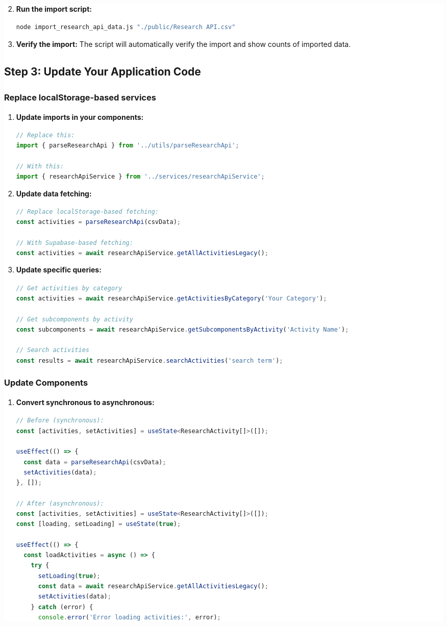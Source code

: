 2. **Run the import script:**
   ```bash
   node import_research_api_data.js "./public/Research API.csv"
   ```

3. **Verify the import:**
   The script will automatically verify the import and show counts of imported data.

## Step 3: Update Your Application Code

### Replace localStorage-based services

1. **Update imports in your components:**
   ```typescript
   // Replace this:
   import { parseResearchApi } from '../utils/parseResearchApi';
   
   // With this:
   import { researchApiService } from '../services/researchApiService';
   ```

2. **Update data fetching:**
   ```typescript
   // Replace localStorage-based fetching:
   const activities = parseResearchApi(csvData);
   
   // With Supabase-based fetching:
   const activities = await researchApiService.getAllActivitiesLegacy();
   ```

3. **Update specific queries:**
   ```typescript
   // Get activities by category
   const activities = await researchApiService.getActivitiesByCategory('Your Category');
   
   // Get subcomponents by activity
   const subcomponents = await researchApiService.getSubcomponentsByActivity('Activity Name');
   
   // Search activities
   const results = await researchApiService.searchActivities('search term');
   ```

### Update Components

1. **Convert synchronous to asynchronous:**
   ```typescript
   // Before (synchronous):
   const [activities, setActivities] = useState<ResearchActivity[]>([]);
   
   useEffect(() => {
     const data = parseResearchApi(csvData);
     setActivities(data);
   }, []);
   
   // After (asynchronous):
   const [activities, setActivities] = useState<ResearchActivity[]>([]);
   const [loading, setLoading] = useState(true);
   
   useEffect(() => {
     const loadActivities = async () => {
       try {
         setLoading(true);
         const data = await researchApiService.getAllActivitiesLegacy();
         setActivities(data);
       } catch (error) {
         console.error('Error loading activities:', error);
   ```